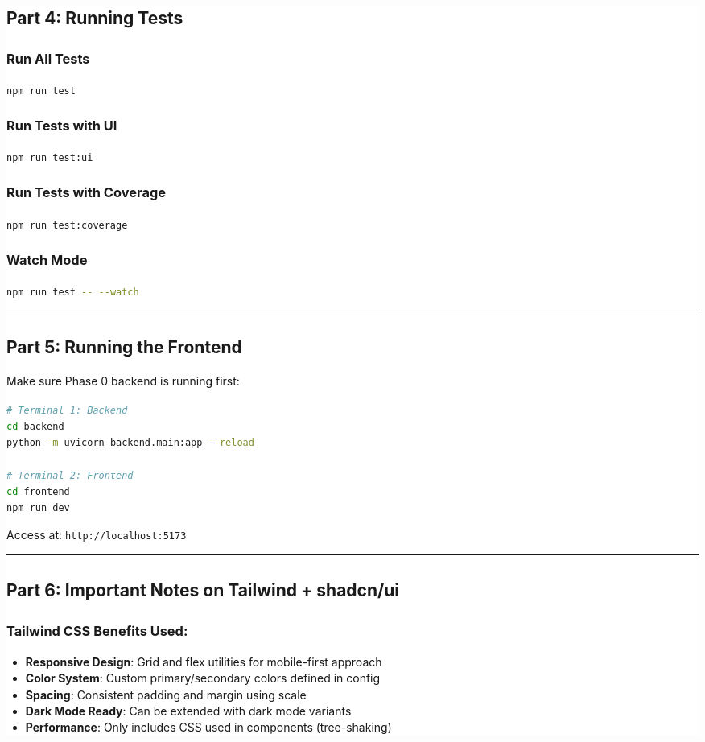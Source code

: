 
## Part 4: Running Tests

### Run All Tests

```bash
npm run test
```

### Run Tests with UI

```bash
npm run test:ui
```

### Run Tests with Coverage

```bash
npm run test:coverage
```

### Watch Mode

```bash
npm run test -- --watch
```

---

## Part 5: Running the Frontend

Make sure Phase 0 backend is running first:

```bash
# Terminal 1: Backend
cd backend
python -m uvicorn backend.main:app --reload

# Terminal 2: Frontend
cd frontend
npm run dev
```

Access at: `http://localhost:5173`

---

## Part 6: Important Notes on Tailwind + shadcn/ui

### Tailwind CSS Benefits Used:
- **Responsive Design**: Grid and flex utilities for mobile-first approach
- **Color System**: Custom primary/secondary colors defined in config
- **Spacing**: Consistent padding and margin using scale
- **Dark Mode Ready**: Can be extended with dark mode variants
- **Performance**: Only includes CSS used in components (tree-shaking)
